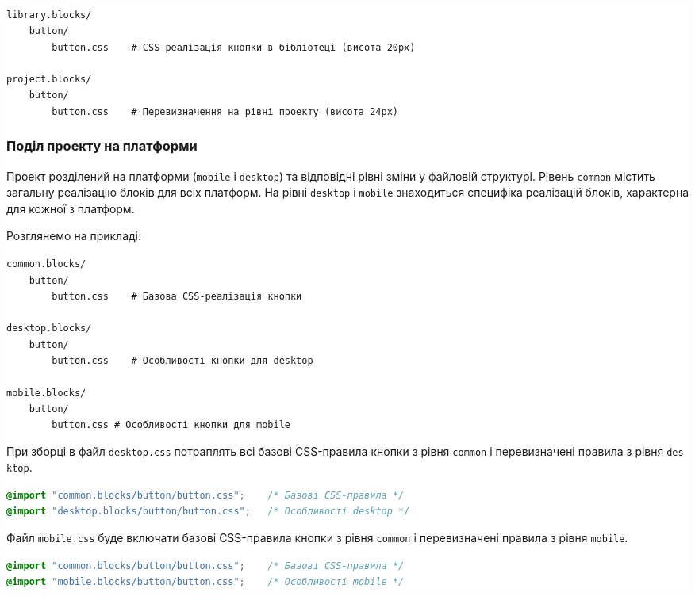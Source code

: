 ```files
library.blocks/
    button/
        button.css    # CSS-реалізація кнопки в бібліотеці (висота 20px)

project.blocks/
    button/
        button.css    # Перевизначення на рівні проекту (висота 24px)
```

### Поділ проекту на платформи

Проект розділений на платформи (`mobile` і `desktop`) та відповідні рівні зміни у файловій структурі. Рівень `common` містить загальну реалізацію блоків для всіх платформ. На рівні `desktop` і `mobile` знаходиться специфіка реалізацій блоків, характерна для кожної з платформ.

Розглянемо на прикладі:

```files
common.blocks/
    button/
        button.css    # Базова CSS-реалізація кнопки

desktop.blocks/
    button/
        button.css    # Особливості кнопки для desktop

mobile.blocks/
    button/
        button.css # Особливості кнопки для mobile
```

При зборці в файл `desktop.css` потраплять всі базові CSS-правила кнопки з рівня `common` і перевизначені правила з рівня `desktop`.

```css
@import "common.blocks/button/button.css";    /* Базові CSS-правила */
@import "desktop.blocks/button/button.css";   /* Особливості desktop */
```

Файл `mobile.css` буде включати базові CSS-правила кнопки з рівня `common` і перевизначені правила з рівня `mobile`.

```css
@import "common.blocks/button/button.css";    /* Базові CSS-правила */
@import "mobile.blocks/button/button.css";    /* Особливості mobile */
```
